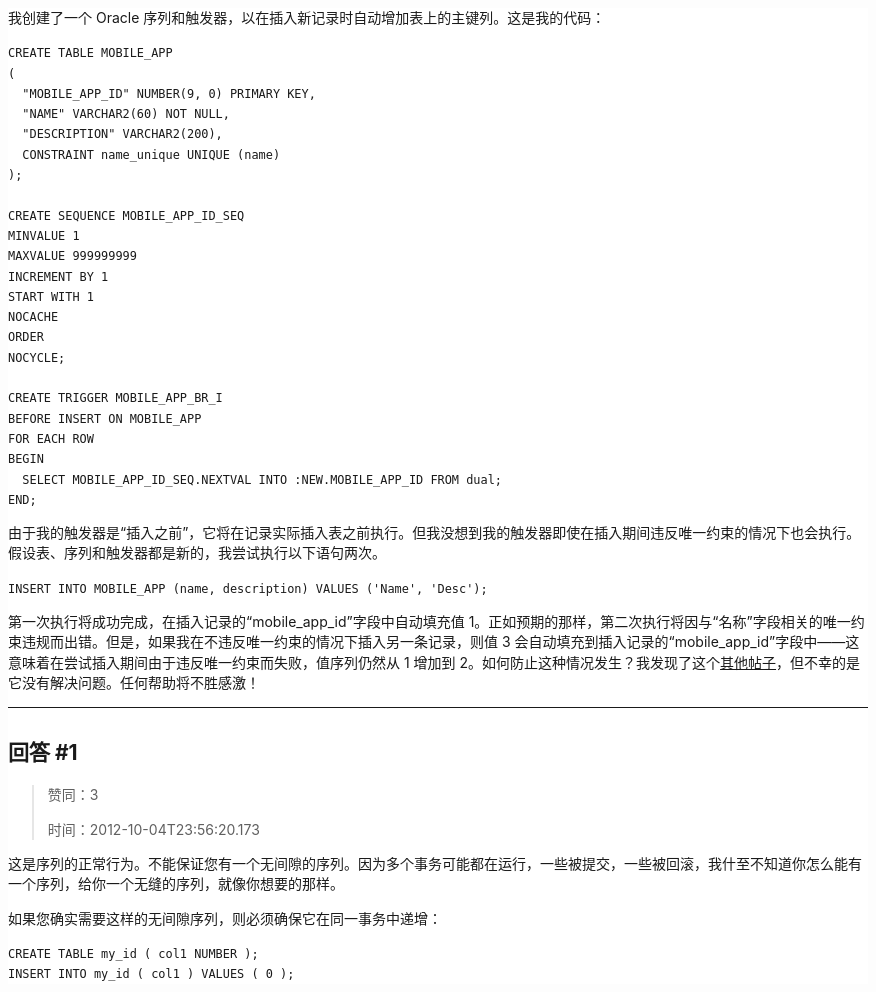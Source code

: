 我创建了一个 Oracle 序列和触发器，以在插入新记录时自动增加表上的主键列。这是我的代码：

```
CREATE TABLE MOBILE_APP
(
  "MOBILE_APP_ID" NUMBER(9, 0) PRIMARY KEY,
  "NAME" VARCHAR2(60) NOT NULL,
  "DESCRIPTION" VARCHAR2(200),
  CONSTRAINT name_unique UNIQUE (name)
);

CREATE SEQUENCE MOBILE_APP_ID_SEQ
MINVALUE 1
MAXVALUE 999999999
INCREMENT BY 1
START WITH 1
NOCACHE
ORDER
NOCYCLE;

CREATE TRIGGER MOBILE_APP_BR_I
BEFORE INSERT ON MOBILE_APP
FOR EACH ROW
BEGIN
  SELECT MOBILE_APP_ID_SEQ.NEXTVAL INTO :NEW.MOBILE_APP_ID FROM dual;
END; 
```

由于我的触发器是“插入之前”，它将在记录实际插入表之前执行。但我没想到我的触发器即使在插入期间违反唯一约束的情况下也会执行。假设表、序列和触发器都是新的，我尝试执行以下语句两次。

```
INSERT INTO MOBILE_APP (name, description) VALUES ('Name', 'Desc'); 
```

第一次执行将成功完成，在插入记录的“mobile_app_id”字段中自动填充值 1。正如预期的那样，第二次执行将因与“名称”字段相关的唯一约束违规而出错。但是，如果我在不违反唯一约束的情况下插入另一条记录，则值 3 会自动填充到插入记录的“mobile_app_id”字段中——这意味着在尝试插入期间由于违反唯一约束而失败，值序列仍然从 1 增加到 2。如何防止这种情况发生？我发现了这个[其他帖子](https://stackoverflow.com/questions/2530339/primary-key-identity-value-increments-on-unique-key-constraint-violation)，但不幸的是它没有解决问题。任何帮助将不胜感激！

* * *

## 回答 #1

> 赞同：3
> 
> 时间：2012-10-04T23:56:20.173

这是序列的正常行为。不能保证您有一个无间隙的序列。因为多个事务可能都在运行，一些被提交，一些被回滚，我什至不知道你怎么能有一个序列，给你一个无缝的序列，就像你想要的那样。

如果您确实需要这样的无间隙序列，则必须确保它在同一事务中递增：

```
CREATE TABLE my_id ( col1 NUMBER );
INSERT INTO my_id ( col1 ) VALUES ( 0 ); 
```
